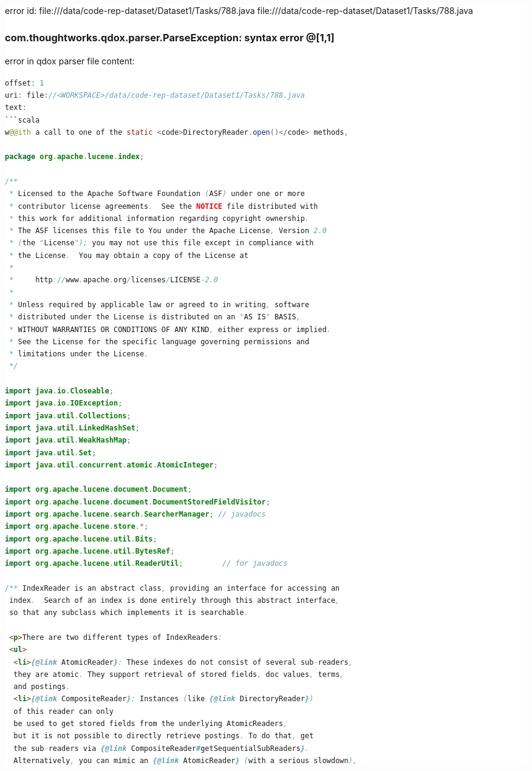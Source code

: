 error id: file://<WORKSPACE>/data/code-rep-dataset/Dataset1/Tasks/788.java
file://<WORKSPACE>/data/code-rep-dataset/Dataset1/Tasks/788.java
### com.thoughtworks.qdox.parser.ParseException: syntax error @[1,1]

error in qdox parser
file content:
```java
offset: 1
uri: file://<WORKSPACE>/data/code-rep-dataset/Dataset1/Tasks/788.java
text:
```scala
w@@ith a call to one of the static <code>DirectoryReader.open()</code> methods,

package org.apache.lucene.index;

/**
 * Licensed to the Apache Software Foundation (ASF) under one or more
 * contributor license agreements.  See the NOTICE file distributed with
 * this work for additional information regarding copyright ownership.
 * The ASF licenses this file to You under the Apache License, Version 2.0
 * (the "License"); you may not use this file except in compliance with
 * the License.  You may obtain a copy of the License at
 *
 *     http://www.apache.org/licenses/LICENSE-2.0
 *
 * Unless required by applicable law or agreed to in writing, software
 * distributed under the License is distributed on an "AS IS" BASIS,
 * WITHOUT WARRANTIES OR CONDITIONS OF ANY KIND, either express or implied.
 * See the License for the specific language governing permissions and
 * limitations under the License.
 */

import java.io.Closeable;
import java.io.IOException;
import java.util.Collections;
import java.util.LinkedHashSet;
import java.util.WeakHashMap;
import java.util.Set;
import java.util.concurrent.atomic.AtomicInteger;

import org.apache.lucene.document.Document;
import org.apache.lucene.document.DocumentStoredFieldVisitor;
import org.apache.lucene.search.SearcherManager; // javadocs
import org.apache.lucene.store.*;
import org.apache.lucene.util.Bits;
import org.apache.lucene.util.BytesRef;
import org.apache.lucene.util.ReaderUtil;         // for javadocs

/** IndexReader is an abstract class, providing an interface for accessing an
 index.  Search of an index is done entirely through this abstract interface,
 so that any subclass which implements it is searchable.

 <p>There are two different types of IndexReaders:
 <ul>
  <li>{@link AtomicReader}: These indexes do not consist of several sub-readers,
  they are atomic. They support retrieval of stored fields, doc values, terms,
  and postings.
  <li>{@link CompositeReader}: Instances (like {@link DirectoryReader})
  of this reader can only
  be used to get stored fields from the underlying AtomicReaders,
  but it is not possible to directly retrieve postings. To do that, get
  the sub-readers via {@link CompositeReader#getSequentialSubReaders}.
  Alternatively, you can mimic an {@link AtomicReader} (with a serious slowdown),
```